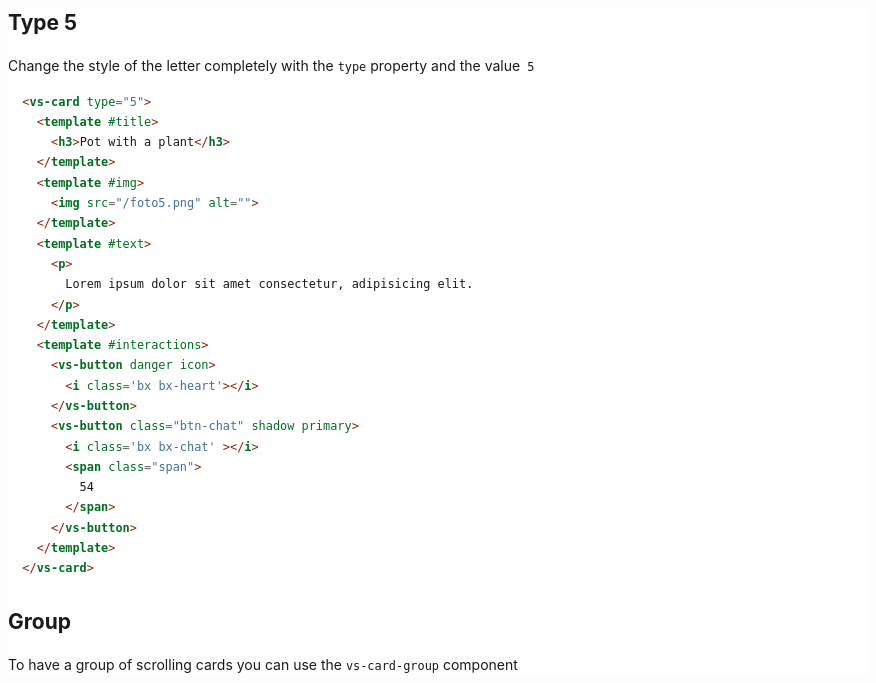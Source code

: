 </card>

<card>

## Type 5

Change the style of the letter completely with the `type` property and the value` 5`

<div slot="example">
  <Card-type5 />
</div>

<div slot="template">

  ```html
    <vs-card type="5">
      <template #title>
        <h3>Pot with a plant</h3>
      </template>
      <template #img>
        <img src="/foto5.png" alt="">
      </template>
      <template #text>
        <p>
          Lorem ipsum dolor sit amet consectetur, adipisicing elit.
        </p>
      </template>
      <template #interactions>
        <vs-button danger icon>
          <i class='bx bx-heart'></i>
        </vs-button>
        <vs-button class="btn-chat" shadow primary>
          <i class='bx bx-chat' ></i>
          <span class="span">
            54
          </span>
        </vs-button>
      </template>
    </vs-card>
  ```

</div>

</card>

<card>

## Group

To have a group of scrolling cards you can use the `vs-card-group` component

<div slot="example">
  <Card-group />
</div>
